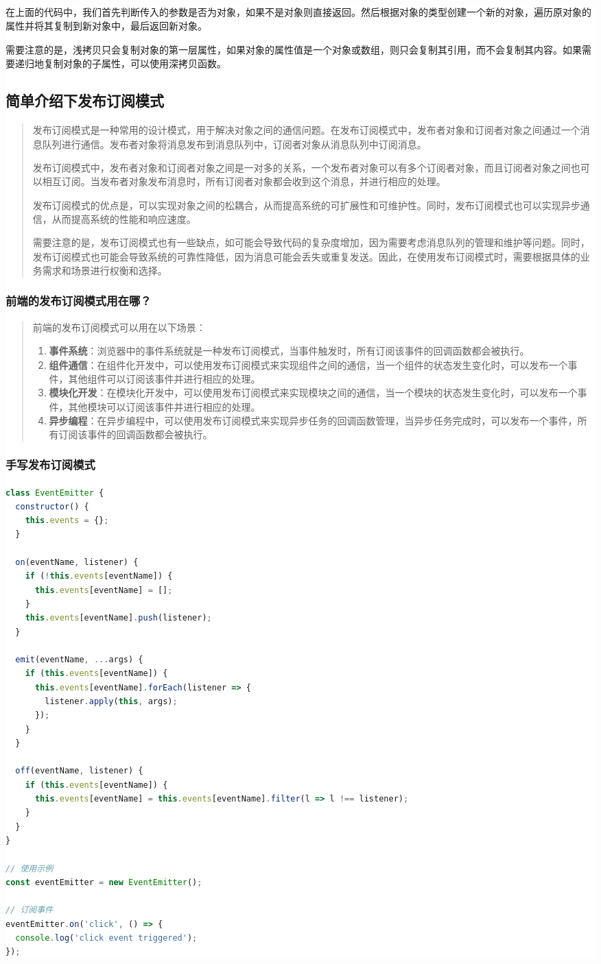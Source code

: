 在上面的代码中，我们首先判断传入的参数是否为对象，如果不是对象则直接返回。然后根据对象的类型创建一个新的对象，遍历原对象的属性并将其复制到新对象中，最后返回新对象。

需要注意的是，浅拷贝只会复制对象的第一层属性，如果对象的属性值是一个对象或数组，则只会复制其引用，而不会复制其内容。如果需要递归地复制对象的子属性，可以使用深拷贝函数。

## 简单介绍下发布订阅模式

> 发布订阅模式是一种常用的设计模式，用于解决对象之间的通信问题。在发布订阅模式中，发布者对象和订阅者对象之间通过一个消息队列进行通信。发布者对象将消息发布到消息队列中，订阅者对象从消息队列中订阅消息。
>
> 发布订阅模式中，发布者对象和订阅者对象之间是一对多的关系，一个发布者对象可以有多个订阅者对象，而且订阅者对象之间也可以相互订阅。当发布者对象发布消息时，所有订阅者对象都会收到这个消息，并进行相应的处理。
>
> 发布订阅模式的优点是，可以实现对象之间的松耦合，从而提高系统的可扩展性和可维护性。同时，发布订阅模式也可以实现异步通信，从而提高系统的性能和响应速度。
>
> 需要注意的是，发布订阅模式也有一些缺点，如可能会导致代码的复杂度增加，因为需要考虑消息队列的管理和维护等问题。同时，发布订阅模式也可能会导致系统的可靠性降低，因为消息可能会丢失或重复发送。因此，在使用发布订阅模式时，需要根据具体的业务需求和场景进行权衡和选择。

### 前端的发布订阅模式用在哪？

> 前端的发布订阅模式可以用在以下场景：
>
> 1. **事件系统**：浏览器中的事件系统就是一种发布订阅模式，当事件触发时，所有订阅该事件的回调函数都会被执行。
> 2. **组件通信**：在组件化开发中，可以使用发布订阅模式来实现组件之间的通信，当一个组件的状态发生变化时，可以发布一个事件，其他组件可以订阅该事件并进行相应的处理。
> 3. **模块化开发**：在模块化开发中，可以使用发布订阅模式来实现模块之间的通信，当一个模块的状态发生变化时，可以发布一个事件，其他模块可以订阅该事件并进行相应的处理。
> 4. **异步编程**：在异步编程中，可以使用发布订阅模式来实现异步任务的回调函数管理，当异步任务完成时，可以发布一个事件，所有订阅该事件的回调函数都会被执行。

### 手写发布订阅模式

```js
class EventEmitter {
  constructor() {
    this.events = {};
  }

  on(eventName, listener) {
    if (!this.events[eventName]) {
      this.events[eventName] = [];
    }
    this.events[eventName].push(listener);
  }

  emit(eventName, ...args) {
    if (this.events[eventName]) {
      this.events[eventName].forEach(listener => {
        listener.apply(this, args);
      });
    }
  }

  off(eventName, listener) {
    if (this.events[eventName]) {
      this.events[eventName] = this.events[eventName].filter(l => l !== listener);
    }
  }
}

// 使用示例
const eventEmitter = new EventEmitter();

// 订阅事件
eventEmitter.on('click', () => {
  console.log('click event triggered');
});

```